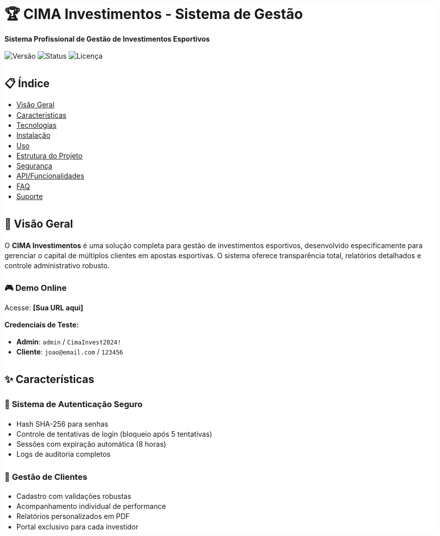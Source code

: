 # 🏆 CIMA Investimentos - Sistema de Gestão

**Sistema Profissional de Gestão de Investimentos Esportivos**

![Versão](https://img.shields.io/badge/vers%C3%A3o-1.0.0-brightgreen)
![Status](https://img.shields.io/badge/status-Ativo-success)
![Licença](https://img.shields.io/badge/licen%C3%A7a-Propriet%C3%A1rio-blue)

## 📋 Índice

- [Visão Geral](#-visão-geral)
- [Características](#-características)
- [Tecnologias](#-tecnologias)
- [Instalação](#-instalação)
- [Uso](#-uso)
- [Estrutura do Projeto](#-estrutura-do-projeto)
- [Segurança](#-segurança)
- [API/Funcionalidades](#-apifuncionalidades)
- [FAQ](#-faq)
- [Suporte](#-suporte)

## 🎯 Visão Geral

O **CIMA Investimentos** é uma solução completa para gestão de investimentos esportivos, desenvolvido especificamente para gerenciar o capital de múltiplos clientes em apostas esportivas. O sistema oferece transparência total, relatórios detalhados e controle administrativo robusto.

### 🎮 Demo Online
Acesse: **[Sua URL aqui]**

**Credenciais de Teste:**
- **Admin**: `admin` / `CimaInvest2024!`
- **Cliente**: `joao@email.com` / `123456`

## ✨ Características

### 🔐 **Sistema de Autenticação Seguro**
- Hash SHA-256 para senhas
- Controle de tentativas de login (bloqueio após 5 tentativas)
- Sessões com expiração automática (8 horas)
- Logs de auditoria completos

### 👥 **Gestão de Clientes**
- Cadastro com validações robustas
- Acompanhamento individual de performance
- Relatórios personalizados em PDF
- Portal exclusivo para cada investidor
